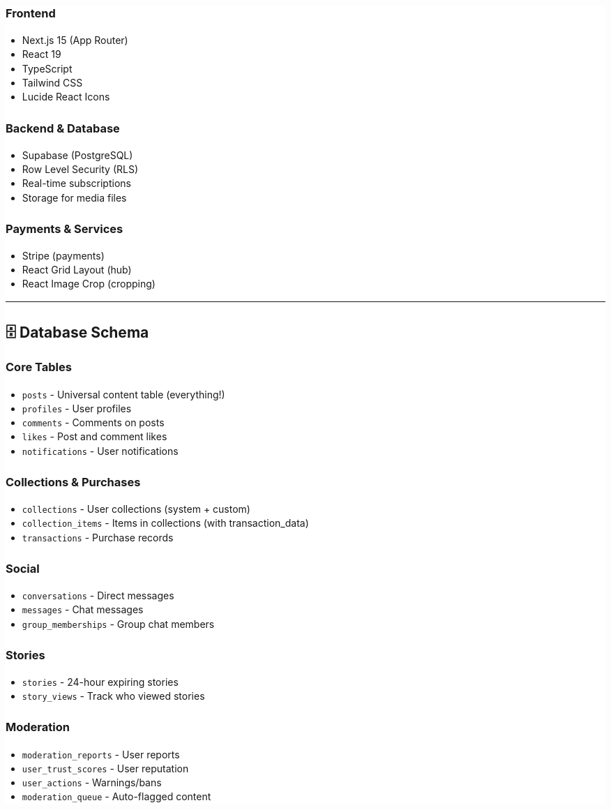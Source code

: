 ### Frontend
- Next.js 15 (App Router)
- React 19
- TypeScript
- Tailwind CSS
- Lucide React Icons

### Backend & Database
- Supabase (PostgreSQL)
- Row Level Security (RLS)
- Real-time subscriptions
- Storage for media files

### Payments & Services
- Stripe (payments)
- React Grid Layout (hub)
- React Image Crop (cropping)

---

## 🗄️ Database Schema

### Core Tables
- `posts` - Universal content table (everything!)
- `profiles` - User profiles
- `comments` - Comments on posts
- `likes` - Post and comment likes
- `notifications` - User notifications

### Collections & Purchases
- `collections` - User collections (system + custom)
- `collection_items` - Items in collections (with transaction_data)
- `transactions` - Purchase records

### Social
- `conversations` - Direct messages
- `messages` - Chat messages
- `group_memberships` - Group chat members

### Stories
- `stories` - 24-hour expiring stories
- `story_views` - Track who viewed stories

### Moderation
- `moderation_reports` - User reports
- `user_trust_scores` - User reputation
- `user_actions` - Warnings/bans
- `moderation_queue` - Auto-flagged content
